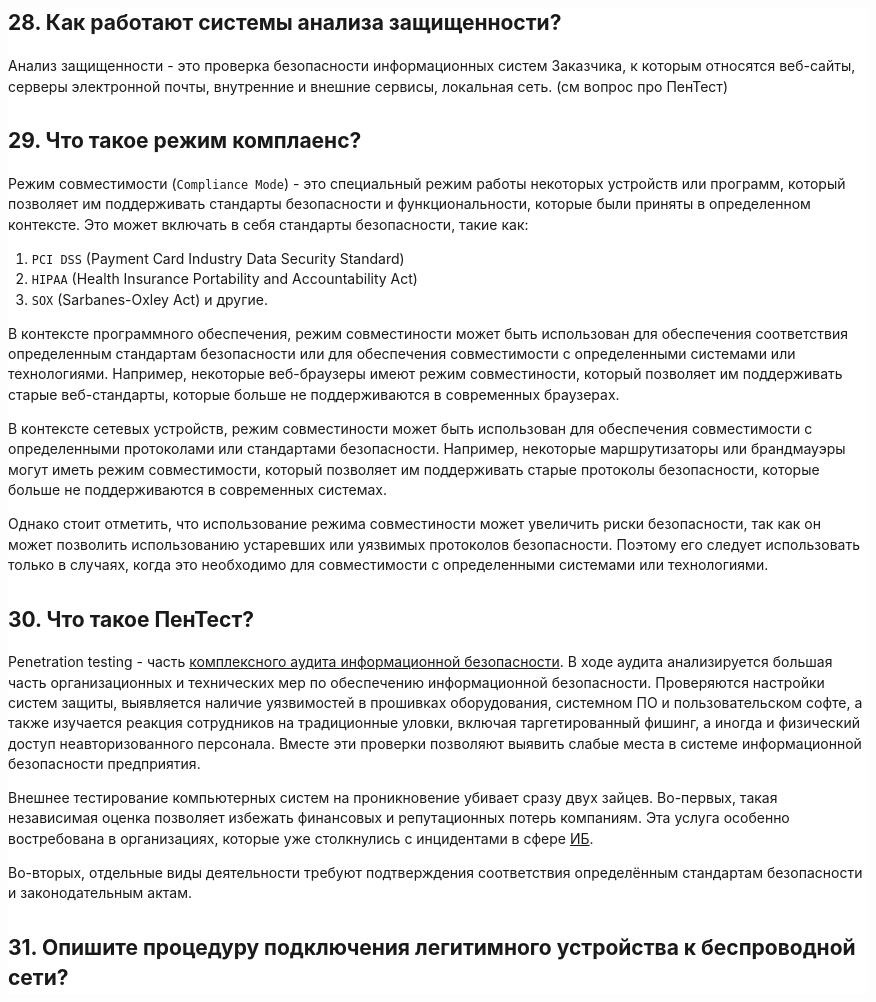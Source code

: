 ## 28. Как работают системы анализа защищенности?

Анализ защищенности - это проверка безопасности информационных систем Заказчика, к которым относятся веб-сайты, серверы электронной почты, внутренние и внешние сервисы, локальная сеть. (см вопрос про ПенТест)

## 29. Что такое режим комплаенс?

Режим совместимости (`Compliance Mode`) - это специальный режим работы некоторых устройств или программ, который позволяет им поддерживать стандарты безопасности и функциональности, которые были приняты в определенном контексте. Это может включать в себя стандарты безопасности, такие как:

1. `PCI DSS` (Payment Card Industry Data Security Standard)
2. `HIPAA` (Health Insurance Portability and Accountability Act)
3. `SOX` (Sarbanes-Oxley Act) и другие.

В контексте программного обеспечения, режим совместиности может быть использован для обеспечения соответствия определенным стандартам безопасности или для обеспечения совместимости с определенными системами или технологиями. Например, некоторые веб-браузеры имеют режим совместиности, который позволяет им поддерживать старые веб-стандарты, которые больше не поддерживаются в современных браузерах.

В контексте сетевых устройств, режим совместиности может быть использован для обеспечения совместимости с определенными протоколами или стандартами безопасности. Например, некоторые маршрутизаторы или брандмауэры могут иметь режим совместимости, который позволяет им поддерживать старые протоколы безопасности, которые больше не поддерживаются в современных системах.

Однако стоит отметить, что использование режима совместиности может увеличить риски безопасности, так как он может позволить использованию устаревших или уязвимых протоколов безопасности. Поэтому его следует использовать только в случаях, когда это необходимо для совместимости с определенными системами или технологиями.

## 30. Что такое ПенТест?

Penetration testing - часть [комплексного аудита информационной безопасности](https://itglobal.com/ru-ru/services/info-security/security-audit/). В ходе аудита анализируется большая часть организационных и технических мер по обеспечению информационной безопасности. Проверяются настройки систем защиты, выявляется наличие уязвимостей в прошивках оборудования, системном ПО и пользовательском софте, а также изучается реакция сотрудников на традиционные уловки, включая таргетированный фишинг, а иногда и физический доступ неавторизованного персонала. Вместе эти проверки позволяют выявить слабые места в системе информационной безопасности предприятия.

Внешнее тестирование компьютерных систем на проникновение убивает сразу двух зайцев. Во-первых, такая независимая оценка позволяет избежать финансовых и репутационных потерь компаниям. Эта услуга особенно востребована в организациях, которые уже столкнулись с инцидентами в сфере [ИБ](https://itglobal.com/ru-ru/services/info-security/security-audit/).

Во-вторых, отдельные виды деятельности требуют подтверждения соответствия определённым стандартам безопасности и законодательным актам.

## 31. Опишите процедуру подключения легитимного устройства к беспроводной сети?
